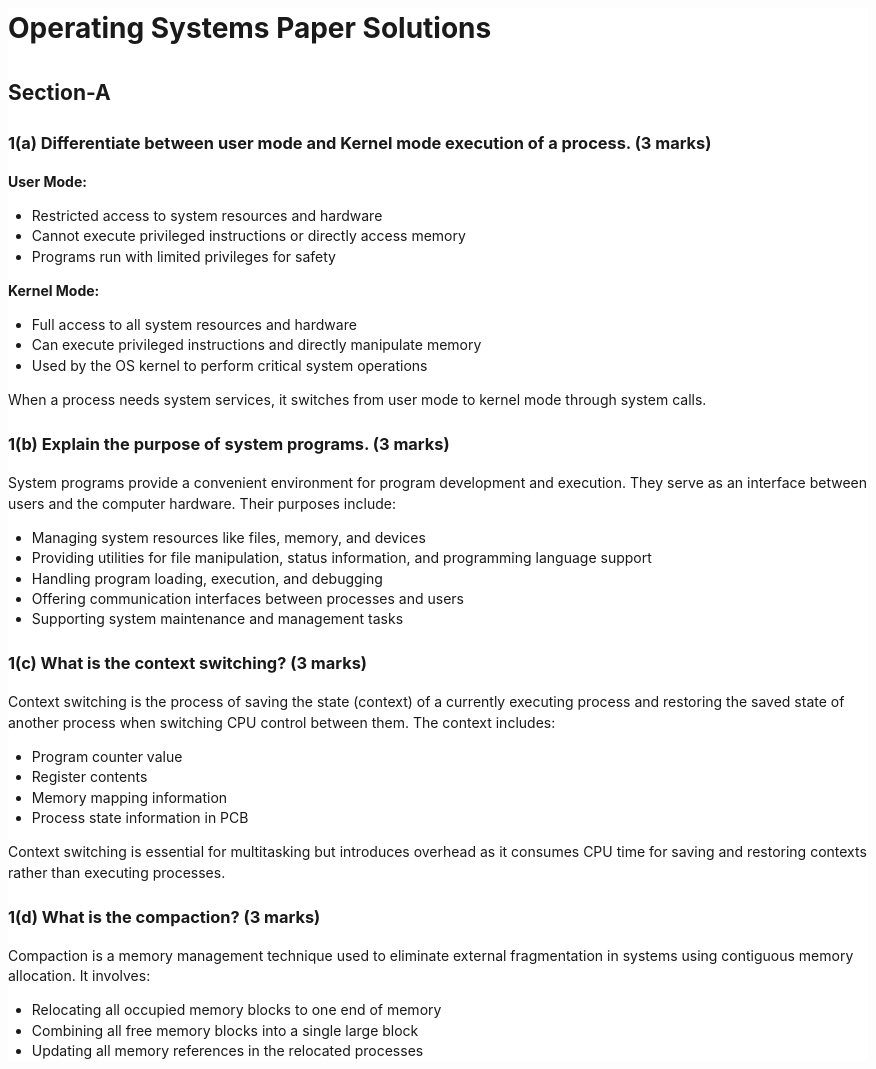 # Operating Systems Paper Solutions

## Section-A

### 1(a) Differentiate between user mode and Kernel mode execution of a process. (3 marks)

**User Mode:**
- Restricted access to system resources and hardware
- Cannot execute privileged instructions or directly access memory
- Programs run with limited privileges for safety

**Kernel Mode:**
- Full access to all system resources and hardware
- Can execute privileged instructions and directly manipulate memory
- Used by the OS kernel to perform critical system operations

When a process needs system services, it switches from user mode to kernel mode through system calls.

### 1(b) Explain the purpose of system programs. (3 marks)

System programs provide a convenient environment for program development and execution. They serve as an interface between users and the computer hardware. Their purposes include:

- Managing system resources like files, memory, and devices
- Providing utilities for file manipulation, status information, and programming language support
- Handling program loading, execution, and debugging
- Offering communication interfaces between processes and users
- Supporting system maintenance and management tasks

### 1(c) What is the context switching? (3 marks)

Context switching is the process of saving the state (context) of a currently executing process and restoring the saved state of another process when switching CPU control between them. The context includes:

- Program counter value
- Register contents
- Memory mapping information
- Process state information in PCB

Context switching is essential for multitasking but introduces overhead as it consumes CPU time for saving and restoring contexts rather than executing processes.

### 1(d) What is the compaction? (3 marks)

Compaction is a memory management technique used to eliminate external fragmentation in systems using contiguous memory allocation. It involves:

- Relocating all occupied memory blocks to one end of memory
- Combining all free memory blocks into a single large block
- Updating all memory references in the relocated processes
